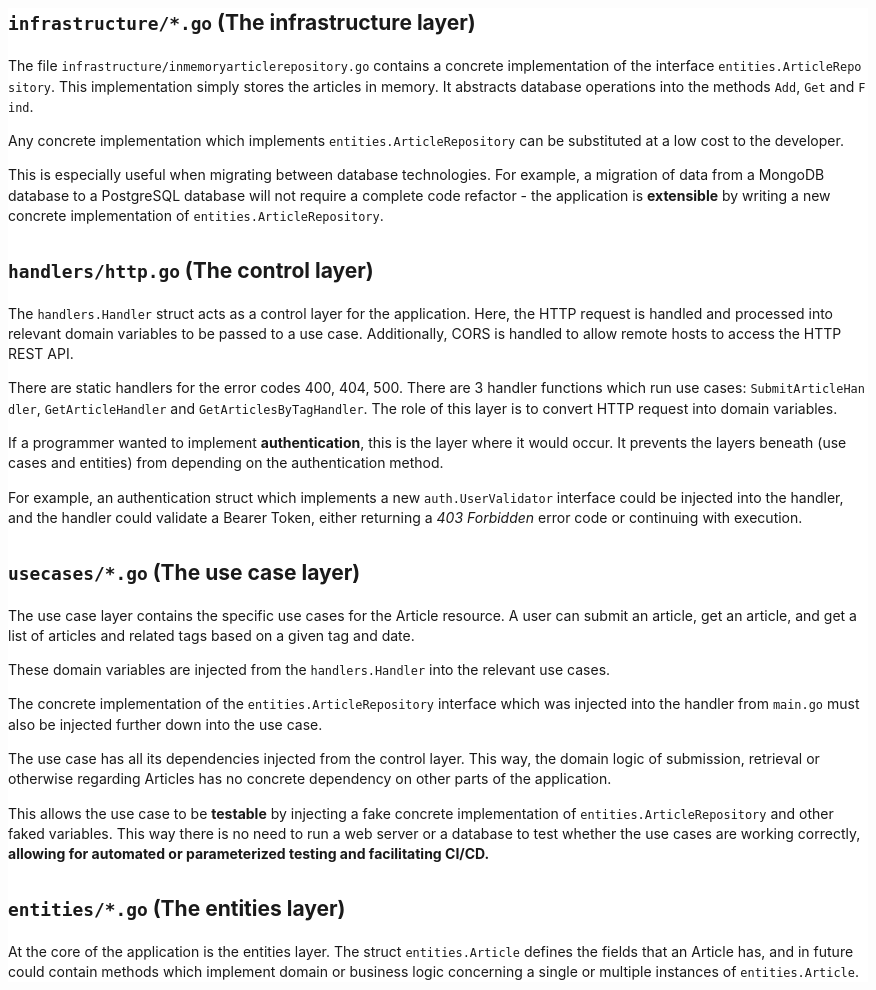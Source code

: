 ## `infrastructure/*.go` (The infrastructure layer)

The file `infrastructure/inmemoryarticlerepository.go` contains a concrete implementation of the interface `entities.ArticleRepository`. This implementation simply stores the articles in memory. It abstracts database operations into the methods `Add`, `Get` and `Find`.

Any concrete implementation which implements `entities.ArticleRepository` can be substituted at a low cost to the developer.

This is especially useful when migrating between database technologies. For example, a migration of data from a MongoDB database to a PostgreSQL database will not require a complete code refactor - the application is **extensible** by writing a new concrete implementation of `entities.ArticleRepository`.

## `handlers/http.go` (The control layer)

The `handlers.Handler` struct acts as a control layer for the application. Here, the HTTP request is handled and processed into relevant domain variables to be passed to a use case. Additionally, CORS is handled to allow remote hosts to access the HTTP REST API.

There are static handlers for the error codes 400, 404, 500. There are 3 handler functions which run use cases: `SubmitArticleHandler`, `GetArticleHandler` and `GetArticlesByTagHandler`. The role of this layer is to convert HTTP request into domain variables.

If a programmer wanted to implement **authentication**, this is the layer where it would occur. It prevents the layers beneath (use cases and entities) from depending on the authentication method.

For example, an authentication struct which implements a new `auth.UserValidator` interface could be injected into the handler, and the handler could validate a Bearer Token, either returning a *403 Forbidden* error code or continuing with execution.

## `usecases/*.go` (The use case layer)

The use case layer contains the specific use cases for the Article resource. A user can submit an article, get an article, and get a list of articles and related tags based on a given tag and date.

These domain variables are injected from the `handlers.Handler` into the relevant use cases.

The concrete implementation of the `entities.ArticleRepository` interface which was injected into the handler from `main.go` must also be injected further down into the use case.

The use case has all its dependencies injected from the control layer. This way, the domain logic of submission, retrieval or otherwise regarding Articles has no concrete dependency on other parts of the application.

This allows the use case to be **testable** by injecting a fake concrete implementation of `entities.ArticleRepository` and other faked variables. This way there is no need to run a web server or a database to test whether the use cases are working correctly, **allowing for automated or parameterized testing and facilitating CI/CD.**

## `entities/*.go` (The entities layer)

At the core of the application is the entities layer. The struct `entities.Article` defines the fields that an Article has, and in future could contain methods which implement domain or business logic concerning a single or multiple instances of `entities.Article`.
